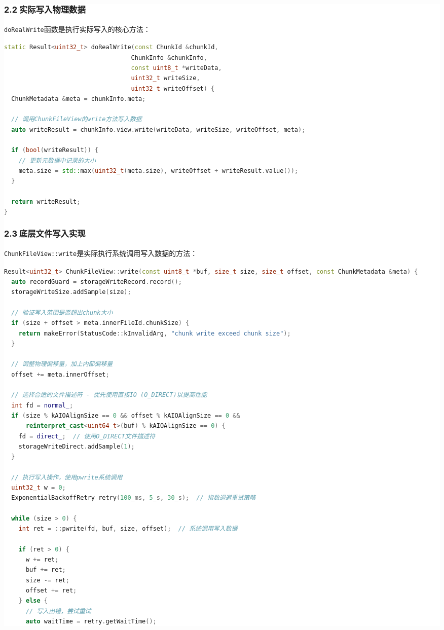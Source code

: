 ### 2.2 实际写入物理数据

`doRealWrite`函数是执行实际写入的核心方法：

```cpp
static Result<uint32_t> doRealWrite(const ChunkId &chunkId,
                                   ChunkInfo &chunkInfo,
                                   const uint8_t *writeData,
                                   uint32_t writeSize,
                                   uint32_t writeOffset) {
  ChunkMetadata &meta = chunkInfo.meta;
  
  // 调用ChunkFileView的write方法写入数据
  auto writeResult = chunkInfo.view.write(writeData, writeSize, writeOffset, meta);
  
  if (bool(writeResult)) {
    // 更新元数据中记录的大小
    meta.size = std::max(uint32_t(meta.size), writeOffset + writeResult.value());
  }
  
  return writeResult;
}
```

### 2.3 底层文件写入实现

`ChunkFileView::write`是实际执行系统调用写入数据的方法：

```cpp
Result<uint32_t> ChunkFileView::write(const uint8_t *buf, size_t size, size_t offset, const ChunkMetadata &meta) {
  auto recordGuard = storageWriteRecord.record();
  storageWriteSize.addSample(size);
  
  // 验证写入范围是否超出chunk大小
  if (size + offset > meta.innerFileId.chunkSize) {
    return makeError(StatusCode::kInvalidArg, "chunk write exceed chunk size");
  }
  
  // 调整物理偏移量，加上内部偏移量
  offset += meta.innerOffset;
  
  // 选择合适的文件描述符 - 优先使用直接IO (O_DIRECT)以提高性能
  int fd = normal_;
  if (size % kAIOAlignSize == 0 && offset % kAIOAlignSize == 0 &&
      reinterpret_cast<uint64_t>(buf) % kAIOAlignSize == 0) {
    fd = direct_;  // 使用O_DIRECT文件描述符
    storageWriteDirect.addSample(1);
  }
  
  // 执行写入操作，使用pwrite系统调用
  uint32_t w = 0;
  ExponentialBackoffRetry retry(100_ms, 5_s, 30_s);  // 指数退避重试策略
  
  while (size > 0) {
    int ret = ::pwrite(fd, buf, size, offset);  // 系统调用写入数据
    
    if (ret > 0) {
      w += ret;
      buf += ret;
      size -= ret;
      offset += ret;
    } else {
      // 写入出错，尝试重试
      auto waitTime = retry.getWaitTime();
```